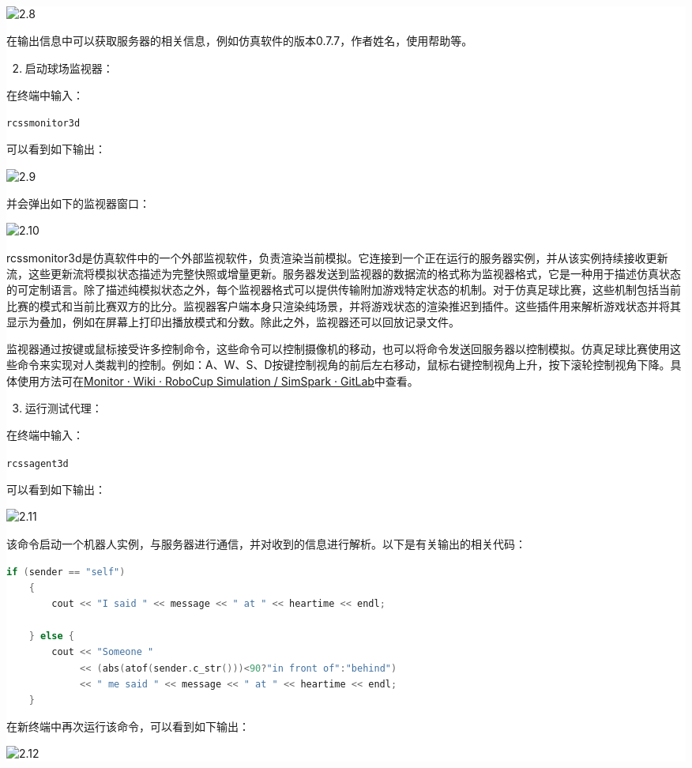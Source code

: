 ![2.8](D:\RoboCup\图片\2.8.png)

在输出信息中可以获取服务器的相关信息，例如仿真软件的版本0.7.7，作者姓名，使用帮助等。

2. 启动球场监视器：

在终端中输入：

```bash
rcssmonitor3d
```

可以看到如下输出：

![2.9](D:\RoboCup\图片\2.9.png)

并会弹出如下的监视器窗口：

![2.10](D:\RoboCup\图片\2.10.png)

rcssmonitor3d是仿真软件中的一个外部监视软件，负责渲染当前模拟。它连接到一个正在运行的服务器实例，并从该实例持续接收更新流，这些更新流将模拟状态描述为完整快照或增量更新。服务器发送到监视器的数据流的格式称为监视器格式，它是一种用于描述仿真状态的可定制语言。除了描述纯模拟状态之外，每个监视器格式可以提供传输附加游戏特定状态的机制。对于仿真足球比赛，这些机制包括当前比赛的模式和当前比赛双方的比分。监视器客户端本身只渲染纯场景，并将游戏状态的渲染推迟到插件。这些插件用来解析游戏状态并将其显示为叠加，例如在屏幕上打印出播放模式和分数。除此之外，监视器还可以回放记录文件。

监视器通过按键或鼠标接受许多控制命令，这些命令可以控制摄像机的移动，也可以将命令发送回服务器以控制模拟。仿真足球比赛使用这些命令来实现对人类裁判的控制。例如：A、W、S、D按键控制视角的前后左右移动，鼠标右键控制视角上升，按下滚轮控制视角下降。具体使用方法可在[Monitor · Wiki · RoboCup Simulation / SimSpark · GitLab](https://gitlab.com/robocup-sim/SimSpark/-/wikis/Monitor)中查看。

3. 运行测试代理：

在终端中输入：

```bash
rcssagent3d
```

可以看到如下输出：

![2.11](D:\RoboCup\图片\2.11.png)

该命令启动一个机器人实例，与服务器进行通信，并对收到的信息进行解析。以下是有关输出的相关代码：

```cpp
if (sender == "self")
    {
        cout << "I said " << message << " at " << heartime << endl;

    } else {
        cout << "Someone "
             << (abs(atof(sender.c_str()))<90?"in front of":"behind")
             << " me said " << message << " at " << heartime << endl;
    }
```

在新终端中再次运行该命令，可以看到如下输出：

![2.12](D:\RoboCup\图片\2.12.png)

